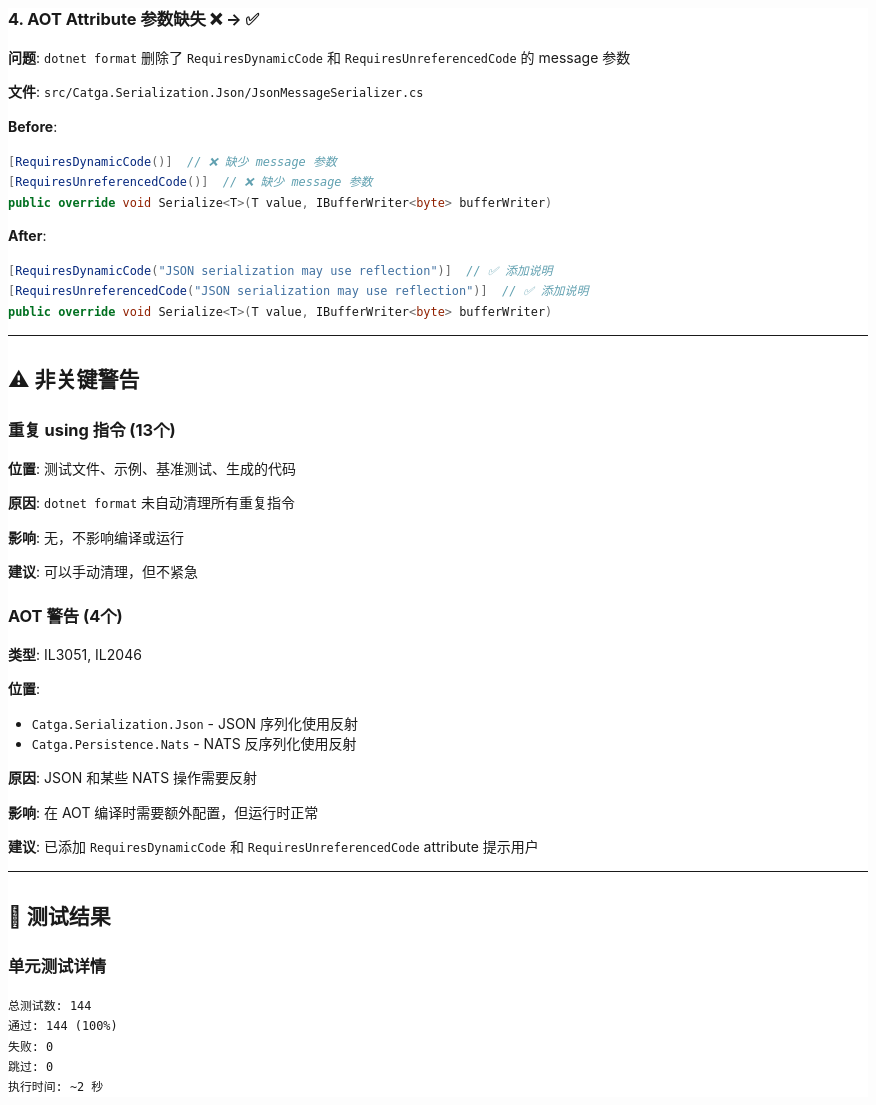 ### 4. AOT Attribute 参数缺失 ❌ → ✅

**问题**: `dotnet format` 删除了 `RequiresDynamicCode` 和 `RequiresUnreferencedCode` 的 message 参数

**文件**: `src/Catga.Serialization.Json/JsonMessageSerializer.cs`

**Before**:
```csharp
[RequiresDynamicCode()]  // ❌ 缺少 message 参数
[RequiresUnreferencedCode()]  // ❌ 缺少 message 参数
public override void Serialize<T>(T value, IBufferWriter<byte> bufferWriter)
```

**After**:
```csharp
[RequiresDynamicCode("JSON serialization may use reflection")]  // ✅ 添加说明
[RequiresUnreferencedCode("JSON serialization may use reflection")]  // ✅ 添加说明
public override void Serialize<T>(T value, IBufferWriter<byte> bufferWriter)
```

---

## ⚠️ 非关键警告

### 重复 using 指令 (13个)

**位置**: 测试文件、示例、基准测试、生成的代码

**原因**: `dotnet format` 未自动清理所有重复指令

**影响**: 无，不影响编译或运行

**建议**: 可以手动清理，但不紧急

### AOT 警告 (4个)

**类型**: IL3051, IL2046

**位置**: 
- `Catga.Serialization.Json` - JSON 序列化使用反射
- `Catga.Persistence.Nats` - NATS 反序列化使用反射

**原因**: JSON 和某些 NATS 操作需要反射

**影响**: 在 AOT 编译时需要额外配置，但运行时正常

**建议**: 已添加 `RequiresDynamicCode` 和 `RequiresUnreferencedCode` attribute 提示用户

---

## 🎯 测试结果

### 单元测试详情

```
总测试数: 144
通过: 144 (100%)
失败: 0
跳过: 0
执行时间: ~2 秒
```
